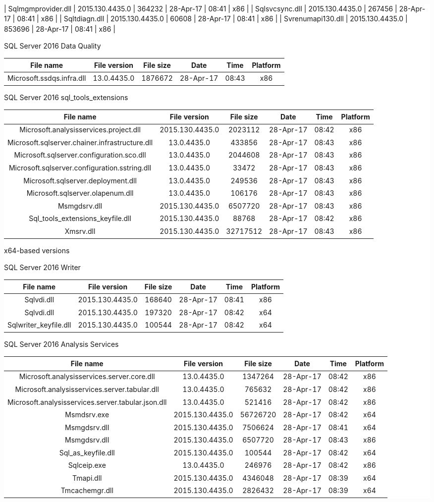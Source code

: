 | Sqlmgmprovider.dll                          | 2015.130.4435.0 | 364232    | 28-Apr-17 | 08:41 | x86      |
| Sqlsvcsync.dll                              | 2015.130.4435.0 | 267456    | 28-Apr-17 | 08:41 | x86      |
| Sqltdiagn.dll                               | 2015.130.4435.0 | 60608     | 28-Apr-17 | 08:41 | x86      |
| Svrenumapi130.dll                           | 2015.130.4435.0 | 853696    | 28-Apr-17 | 08:41 | x86      |

SQL Server 2016 Data Quality

|         File name         | File version | File size |    Date   |  Time | Platform |
|:-------------------------:|:------------:|:---------:|:---------:|:-----:|:--------:|
| Microsoft.ssdqs.infra.dll | 13.0.4435.0  | 1876672   | 28-Apr-17 | 08:43 | x86      |

SQL Server 2016 sql_tools_extensions

|                    File name                   |   File version  | File size |    Date   |  Time | Platform |
|:----------------------------------------------:|:---------------:|:---------:|:---------:|:-----:|:--------:|
| Microsoft.analysisservices.project.dll         | 2015.130.4435.0 | 2023112   | 28-Apr-17 | 08:42 | x86      |
| Microsoft.sqlserver.chainer.infrastructure.dll | 13.0.4435.0     | 433856    | 28-Apr-17 | 08:43 | x86      |
| Microsoft.sqlserver.configuration.sco.dll      | 13.0.4435.0     | 2044608   | 28-Apr-17 | 08:43 | x86      |
| Microsoft.sqlserver.configuration.sstring.dll  | 13.0.4435.0     | 33472     | 28-Apr-17 | 08:43 | x86      |
| Microsoft.sqlserver.deployment.dll             | 13.0.4435.0     | 249536    | 28-Apr-17 | 08:43 | x86      |
| Microsoft.sqlserver.olapenum.dll               | 13.0.4435.0     | 106176    | 28-Apr-17 | 08:43 | x86      |
| Msmgdsrv.dll                                   | 2015.130.4435.0 | 6507720   | 28-Apr-17 | 08:43 | x86      |
| Sql_tools_extensions_keyfile.dll               | 2015.130.4435.0 | 88768     | 28-Apr-17 | 08:42 | x86      |
| Xmsrv.dll                                      | 2015.130.4435.0 | 32717512  | 28-Apr-17 | 08:43 | x86      |

x64-based versions

SQL Server 2016 Writer

|       File name       |   File version  | File size |    Date   |  Time | Platform |
|:---------------------:|:---------------:|:---------:|:---------:|:-----:|:--------:|
| Sqlvdi.dll            | 2015.130.4435.0 | 168640    | 28-Apr-17 | 08:41 | x86      |
| Sqlvdi.dll            | 2015.130.4435.0 | 197320    | 28-Apr-17 | 08:42 | x64      |
| Sqlwriter_keyfile.dll | 2015.130.4435.0 | 100544    | 28-Apr-17 | 08:42 | x64      |

SQL Server 2016 Analysis Services

|                      File name                     |   File version  | File size |    Date   |  Time | Platform |
|:--------------------------------------------------:|:---------------:|:---------:|:---------:|:-----:|:--------:|
| Microsoft.analysisservices.server.core.dll         | 13.0.4435.0     | 1347264   | 28-Apr-17 | 08:42 | x86      |
| Microsoft.analysisservices.server.tabular.dll      | 13.0.4435.0     | 765632    | 28-Apr-17 | 08:42 | x86      |
| Microsoft.analysisservices.server.tabular.json.dll | 13.0.4435.0     | 521416    | 28-Apr-17 | 08:42 | x86      |
| Msmdsrv.exe                                        | 2015.130.4435.0 | 56726720  | 28-Apr-17 | 08:42 | x64      |
| Msmgdsrv.dll                                       | 2015.130.4435.0 | 7506624   | 28-Apr-17 | 08:41 | x64      |
| Msmgdsrv.dll                                       | 2015.130.4435.0 | 6507720   | 28-Apr-17 | 08:43 | x86      |
| Sql_as_keyfile.dll                                 | 2015.130.4435.0 | 100544    | 28-Apr-17 | 08:42 | x64      |
| Sqlceip.exe                                        | 13.0.4435.0     | 246976    | 28-Apr-17 | 08:42 | x86      |
| Tmapi.dll                                          | 2015.130.4435.0 | 4346048   | 28-Apr-17 | 08:39 | x64      |
| Tmcachemgr.dll                                     | 2015.130.4435.0 | 2826432   | 28-Apr-17 | 08:39 | x64      |